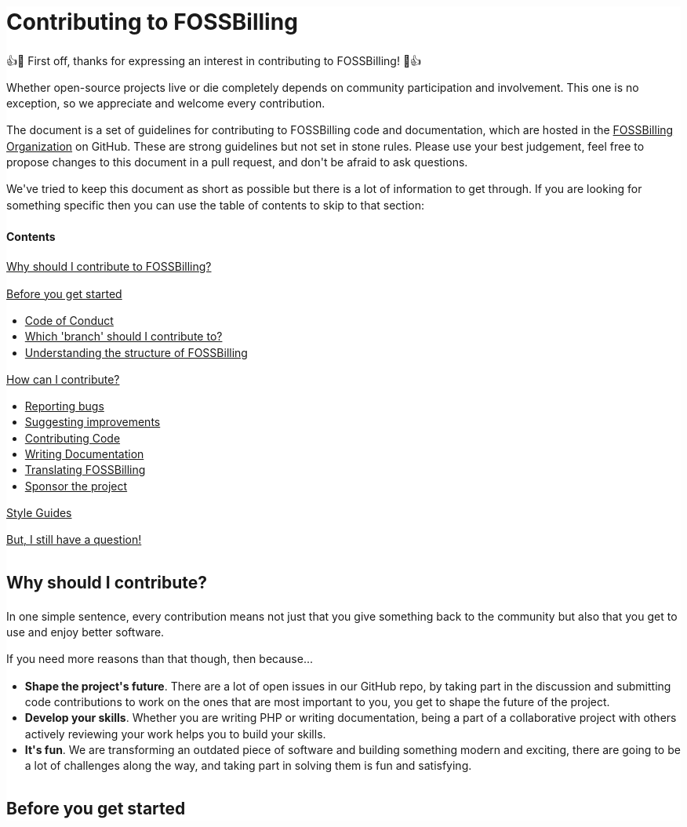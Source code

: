 # Contributing to FOSSBilling

:+1::tada: First off, thanks for expressing an interest in contributing to FOSSBilling! :tada::+1:

Whether open-source projects live or die completely depends on community participation and involvement. This one is no exception, so we appreciate and welcome every contribution.

The document is a set of guidelines for contributing to FOSSBilling code and documentation, which are hosted in the [FOSSBilling Organization](https://github.com/FOSSBilling) on GitHub. These are strong guidelines but not set in stone rules. Please use your best judgement, feel free to propose changes to this document in a pull request, and don't be afraid to ask questions.

We've tried to keep this document as short as possible but there is a lot of information to get through. If you are looking for something specific then you can use the table of contents to skip to that section:

#### Contents

[Why should I contribute to FOSSBilling?](#why-should-i-contribute)

[Before you get started](#before-you-get-started)
 * [Code of Conduct](#code-of-conduct)
 * [Which 'branch' should I contribute to?](#which-branch-should-i-contribute-to)
 * [Understanding the structure of FOSSBilling](#)

[How can I contribute?](#how-can-i-contribute)
 * [Reporting bugs](#reporting-bugs)
 * [Suggesting improvements](#suggesting-improvements)
 * [Contributing Code](#contributing-code)
 * [Writing Documentation](#writing-documentation)
 * [Translating FOSSBilling](#translating-fossbilling)
 * [Sponsor the project](#sponsoring-the-project)

[Style Guides](#styleguides)

[But, I still have a question!](#but-i-still-have-a-question)


## Why should I contribute?

In one simple sentence, every contribution means not just that you give something back to the community but also that you get to use and enjoy better software. 

If you need more reasons than that though, then because...

* __Shape the project's future__. There are a lot of open issues in our GitHub repo, by taking part in the discussion and submitting code contributions to work on the ones that are most important to you, you get to shape the future of the project.
* __Develop your skills__. Whether you are writing PHP or writing documentation, being a part of a collaborative project with others actively reviewing your work helps you to build your skills.
* __It's fun__. We are transforming an outdated piece of software and building something modern and exciting, there are going to be a lot of challenges along the way, and taking part in solving them is fun and satisfying.

## Before you get started
